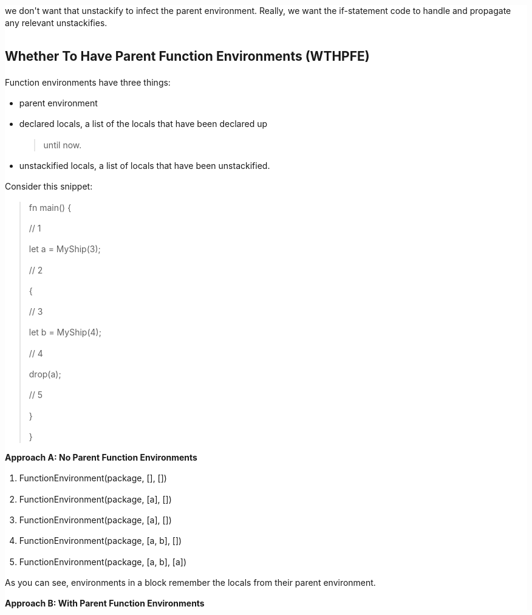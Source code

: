 we don\'t want that unstackify to infect the parent environment. Really,
we want the if-statement code to handle and propagate any relevant
unstackifies.

## Whether To Have Parent Function Environments (WTHPFE)

Function environments have three things:

-   parent environment

-   declared locals, a list of the locals that have been declared up
    > until now.

-   unstackified locals, a list of locals that have been unstackified.

Consider this snippet:

> fn main() {
>
> // 1
>
> let a = MyShip(3);
>
> // 2
>
> {
>
> // 3
>
> let b = MyShip(4);
>
> // 4
>
> drop(a);
>
> // 5
>
> }
>
> }

**Approach A: No Parent Function Environments**

1.  FunctionEnvironment(package, \[\], \[\])

2.  FunctionEnvironment(package, \[a\], \[\])

3.  FunctionEnvironment(package, \[a\], \[\])

4.  FunctionEnvironment(package, \[a, b\], \[\])

5.  FunctionEnvironment(package, \[a, b\], \[a\])

As you can see, environments in a block remember the locals from their
parent environment.

**Approach B: With Parent Function Environments**
